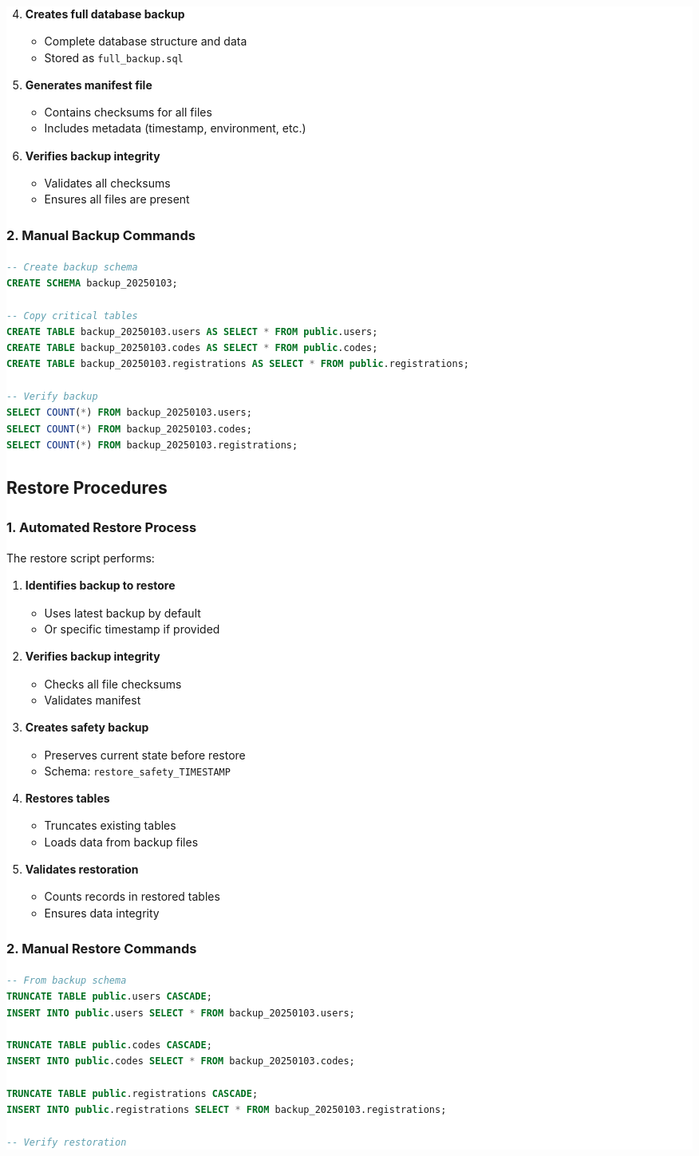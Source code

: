 4. **Creates full database backup**
   - Complete database structure and data
   - Stored as `full_backup.sql`

5. **Generates manifest file**
   - Contains checksums for all files
   - Includes metadata (timestamp, environment, etc.)

6. **Verifies backup integrity**
   - Validates all checksums
   - Ensures all files are present

### 2. Manual Backup Commands
```sql
-- Create backup schema
CREATE SCHEMA backup_20250103;

-- Copy critical tables
CREATE TABLE backup_20250103.users AS SELECT * FROM public.users;
CREATE TABLE backup_20250103.codes AS SELECT * FROM public.codes;
CREATE TABLE backup_20250103.registrations AS SELECT * FROM public.registrations;

-- Verify backup
SELECT COUNT(*) FROM backup_20250103.users;
SELECT COUNT(*) FROM backup_20250103.codes;
SELECT COUNT(*) FROM backup_20250103.registrations;
```

## Restore Procedures

### 1. Automated Restore Process
The restore script performs:

1. **Identifies backup to restore**
   - Uses latest backup by default
   - Or specific timestamp if provided

2. **Verifies backup integrity**
   - Checks all file checksums
   - Validates manifest

3. **Creates safety backup**
   - Preserves current state before restore
   - Schema: `restore_safety_TIMESTAMP`

4. **Restores tables**
   - Truncates existing tables
   - Loads data from backup files

5. **Validates restoration**
   - Counts records in restored tables
   - Ensures data integrity

### 2. Manual Restore Commands
```sql
-- From backup schema
TRUNCATE TABLE public.users CASCADE;
INSERT INTO public.users SELECT * FROM backup_20250103.users;

TRUNCATE TABLE public.codes CASCADE;
INSERT INTO public.codes SELECT * FROM backup_20250103.codes;

TRUNCATE TABLE public.registrations CASCADE;
INSERT INTO public.registrations SELECT * FROM backup_20250103.registrations;

-- Verify restoration
```